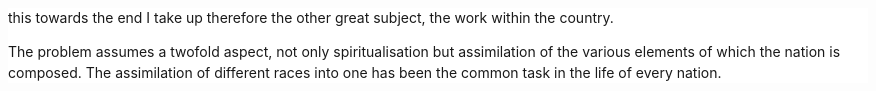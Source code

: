 this towards the end I take up therefore the other great subject, the
work within the country.

The problem assumes a twofold aspect, not only spiritualisation but
assimilation of the various elements of which the nation is composed.
The assimilation of different races into one has been the common task in
the life of every nation.